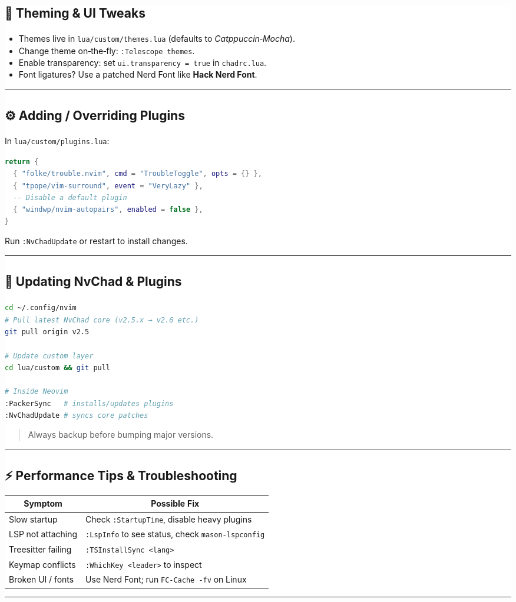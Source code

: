 ## 🎨 Theming & UI Tweaks

* Themes live in `lua/custom/themes.lua` (defaults to *Catppuccin‑Mocha*).
* Change theme on‑the‑fly: `:Telescope themes`.
* Enable transparency: set `ui.transparency = true` in `chadrc.lua`.
* Font ligatures? Use a patched Nerd Font like **Hack Nerd Font**.

---

## ⚙️ Adding / Overriding Plugins

In `lua/custom/plugins.lua`:

```lua
return {
  { "folke/trouble.nvim", cmd = "TroubleToggle", opts = {} },
  { "tpope/vim‑surround", event = "VeryLazy" },
  -- Disable a default plugin
  { "windwp/nvim‑autopairs", enabled = false },
}
```

Run `:NvChadUpdate` or restart to install changes.

---

## 🔄 Updating NvChad & Plugins

```bash
cd ~/.config/nvim
# Pull latest NvChad core (v2.5.x → v2.6 etc.)
git pull origin v2.5

# Update custom layer
cd lua/custom && git pull

# Inside Neovim
:PackerSync   # installs/updates plugins
:NvChadUpdate # syncs core patches
```

> Always backup before bumping major versions.

---

## ⚡ Performance Tips & Troubleshooting

| Symptom            | Possible Fix                                      |
| ------------------ | ------------------------------------------------- |
| Slow startup       | Check `:StartupTime`, disable heavy plugins       |
| LSP not attaching  | `:LspInfo` to see status, check `mason‑lspconfig` |
| Treesitter failing | `:TSInstallSync <lang>`                           |
| Keymap conflicts   | `:WhichKey <leader>` to inspect                   |
| Broken UI / fonts  | Use Nerd Font; run `FC‑Cache -fv` on Linux        |

---